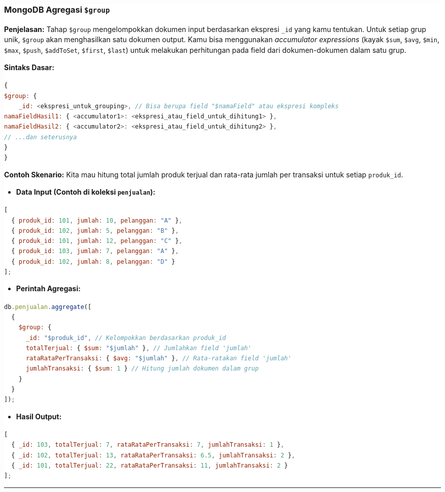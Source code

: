 
### MongoDB Agregasi `$group`

**Penjelasan:**
Tahap `$group` mengelompokkan dokumen input berdasarkan ekspresi `_id` yang kamu tentukan. Untuk setiap grup unik, `$group` akan menghasilkan satu dokumen output. Kamu bisa menggunakan _accumulator expressions_ (kayak `$sum`, `$avg`, `$min`, `$max`, `$push`, `$addToSet`, `$first`, `$last`) untuk melakukan perhitungan pada field dari dokumen-dokumen dalam satu grup.

**Sintaks Dasar:**

```javascript
{
$group: {
    _id: <ekspresi_untuk_grouping>, // Bisa berupa field "$namaField" atau ekspresi kompleks
namaFieldHasil1: { <accumulator1>: <ekspresi_atau_field_untuk_dihitung1> },
namaFieldHasil2: { <accumulator2>: <ekspresi_atau_field_untuk_dihitung2> },
// ...dan seterusnya
}
}
```

**Contoh Skenario:**
Kita mau hitung total jumlah produk terjual dan rata-rata jumlah per transaksi untuk setiap `produk_id`.

- **Data Input (Contoh di koleksi `penjualan`):**

```javascript
[
  { produk_id: 101, jumlah: 10, pelanggan: "A" },
  { produk_id: 102, jumlah: 5, pelanggan: "B" },
  { produk_id: 101, jumlah: 12, pelanggan: "C" },
  { produk_id: 103, jumlah: 7, pelanggan: "A" },
  { produk_id: 102, jumlah: 8, pelanggan: "D" }
];
```

- **Perintah Agregasi:**

```javascript
db.penjualan.aggregate([
  {
    $group: {
      _id: "$produk_id", // Kelompokkan berdasarkan produk_id
      totalTerjual: { $sum: "$jumlah" }, // Jumlahkan field 'jumlah'
      rataRataPerTransaksi: { $avg: "$jumlah" }, // Rata-ratakan field 'jumlah'
      jumlahTransaksi: { $sum: 1 } // Hitung jumlah dokumen dalam grup
    }
  }
]);
```

- **Hasil Output:**

```javascript
[
  { _id: 103, totalTerjual: 7, rataRataPerTransaksi: 7, jumlahTransaksi: 1 },
  { _id: 102, totalTerjual: 13, rataRataPerTransaksi: 6.5, jumlahTransaksi: 2 },
  { _id: 101, totalTerjual: 22, rataRataPerTransaksi: 11, jumlahTransaksi: 2 }
];
```

---